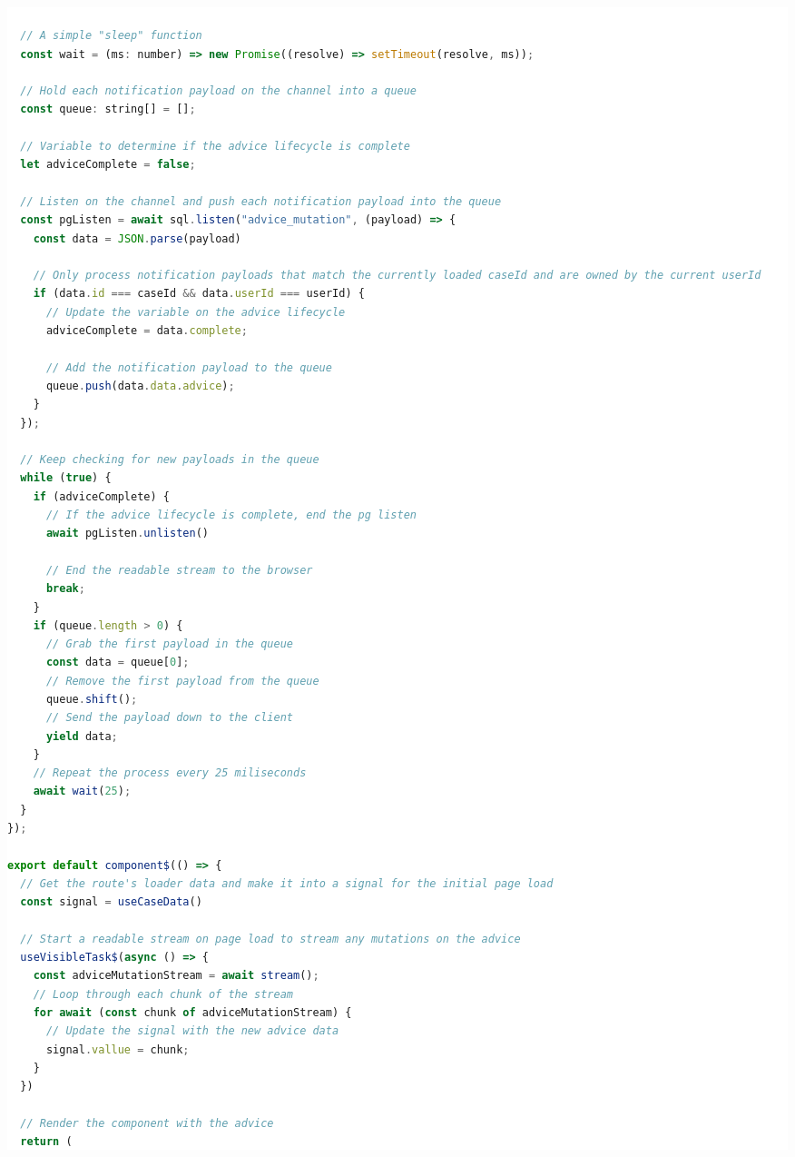```jsx

  // A simple "sleep" function
  const wait = (ms: number) => new Promise((resolve) => setTimeout(resolve, ms));

  // Hold each notification payload on the channel into a queue
  const queue: string[] = [];

  // Variable to determine if the advice lifecycle is complete
  let adviceComplete = false;

  // Listen on the channel and push each notification payload into the queue
  const pgListen = await sql.listen("advice_mutation", (payload) => {
    const data = JSON.parse(payload)
    
    // Only process notification payloads that match the currently loaded caseId and are owned by the current userId
    if (data.id === caseId && data.userId === userId) {
      // Update the variable on the advice lifecycle
      adviceComplete = data.complete;

      // Add the notification payload to the queue
      queue.push(data.data.advice);
    }
  });

  // Keep checking for new payloads in the queue
  while (true) {
    if (adviceComplete) {
      // If the advice lifecycle is complete, end the pg listen
      await pgListen.unlisten()

      // End the readable stream to the browser
      break;
    }
    if (queue.length > 0) {
      // Grab the first payload in the queue
      const data = queue[0];
      // Remove the first payload from the queue
      queue.shift();
      // Send the payload down to the client
      yield data;
    }
    // Repeat the process every 25 miliseconds
    await wait(25);
  }
});

export default component$(() => {
  // Get the route's loader data and make it into a signal for the initial page load
  const signal = useCaseData()

  // Start a readable stream on page load to stream any mutations on the advice 
  useVisibleTask$(async () => {
    const adviceMutationStream = await stream();
    // Loop through each chunk of the stream
    for await (const chunk of adviceMutationStream) {
      // Update the signal with the new advice data
      signal.vallue = chunk;
    }
  })

  // Render the component with the advice
  return (
```